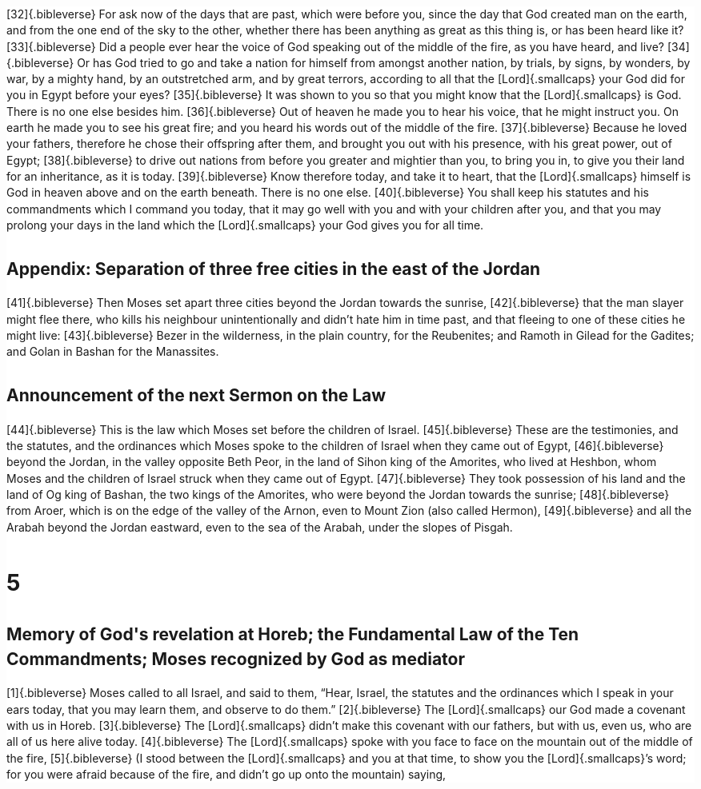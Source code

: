 [32]{.bibleverse} For ask now of the days that are past, which were before you, since the day that God created man on the earth, and from the one end of the sky to the other, whether there has been anything as great as this thing is, or has been heard like it? [33]{.bibleverse} Did a people ever hear the voice of God speaking out of the middle of the fire, as you have heard, and live? [34]{.bibleverse} Or has God tried to go and take a nation for himself from amongst another nation, by trials, by signs, by wonders, by war, by a mighty hand, by an outstretched arm, and by great terrors, according to all that the [Lord]{.smallcaps} your God did for you in Egypt before your eyes? [35]{.bibleverse} It was shown to you so that you might know that the [Lord]{.smallcaps} is God. There is no one else besides him. [36]{.bibleverse} Out of heaven he made you to hear his voice, that he might instruct you. On earth he made you to see his great fire; and you heard his words out of the middle of the fire. [37]{.bibleverse} Because he loved your fathers, therefore he chose their offspring after them, and brought you out with his presence, with his great power, out of Egypt; [38]{.bibleverse} to drive out nations from before you greater and mightier than you, to bring you in, to give you their land for an inheritance, as it is today. [39]{.bibleverse} Know therefore today, and take it to heart, that the [Lord]{.smallcaps} himself is God in heaven above and on the earth beneath. There is no one else. [40]{.bibleverse} You shall keep his statutes and his commandments which I command you today, that it may go well with you and with your children after you, and that you may prolong your days in the land which the [Lord]{.smallcaps} your God gives you for all time.

## Appendix: Separation of three free cities in the east of the Jordan
[41]{.bibleverse} Then Moses set apart three cities beyond the Jordan towards the sunrise, [42]{.bibleverse} that the man slayer might flee there, who kills his neighbour unintentionally and didn’t hate him in time past, and that fleeing to one of these cities he might live: [43]{.bibleverse} Bezer in the wilderness, in the plain country, for the Reubenites; and Ramoth in Gilead for the Gadites; and Golan in Bashan for the Manassites.

## Announcement of the next Sermon on the Law
[44]{.bibleverse} This is the law which Moses set before the children of Israel. [45]{.bibleverse} These are the testimonies, and the statutes, and the ordinances which Moses spoke to the children of Israel when they came out of Egypt, [46]{.bibleverse} beyond the Jordan, in the valley opposite Beth Peor, in the land of Sihon king of the Amorites, who lived at Heshbon, whom Moses and the children of Israel struck when they came out of Egypt. [47]{.bibleverse} They took possession of his land and the land of Og king of Bashan, the two kings of the Amorites, who were beyond the Jordan towards the sunrise; [48]{.bibleverse} from Aroer, which is on the edge of the valley of the Arnon, even to Mount Zion (also called Hermon), [49]{.bibleverse} and all the Arabah beyond the Jordan eastward, even to the sea of the Arabah, under the slopes of Pisgah. 

# 5 
## Memory of God's revelation at Horeb; the Fundamental Law of the Ten Commandments; Moses recognized by God as mediator
[1]{.bibleverse} Moses called to all Israel, and said to them, “Hear, Israel, the statutes and the ordinances which I speak in your ears today, that you may learn them, and observe to do them.” [2]{.bibleverse} The [Lord]{.smallcaps} our God made a covenant with us in Horeb. [3]{.bibleverse} The [Lord]{.smallcaps} didn’t make this covenant with our fathers, but with us, even us, who are all of us here alive today. [4]{.bibleverse} The [Lord]{.smallcaps} spoke with you face to face on the mountain out of the middle of the fire, [5]{.bibleverse} (I stood between the [Lord]{.smallcaps} and you at that time, to show you the [Lord]{.smallcaps}’s word; for you were afraid because of the fire, and didn’t go up onto the mountain) saying,
